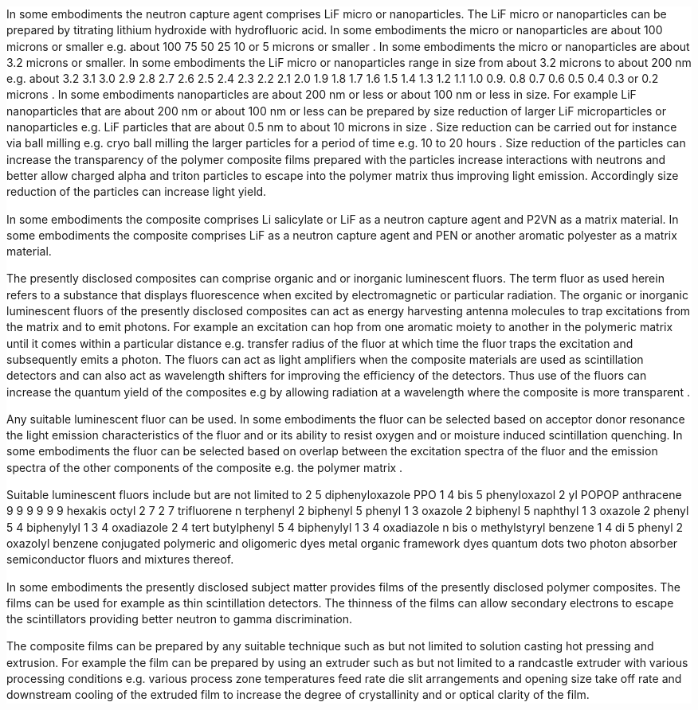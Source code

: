 In some embodiments the neutron capture agent comprises LiF micro or nanoparticles. The LiF micro or nanoparticles can be prepared by titrating lithium hydroxide with hydrofluoric acid. In some embodiments the micro or nanoparticles are about 100 microns or smaller e.g. about 100 75 50 25 10 or 5 microns or smaller . In some embodiments the micro or nanoparticles are about 3.2 microns or smaller. In some embodiments the LiF micro or nanoparticles range in size from about 3.2 microns to about 200 nm e.g. about 3.2 3.1 3.0 2.9 2.8 2.7 2.6 2.5 2.4 2.3 2.2 2.1 2.0 1.9 1.8 1.7 1.6 1.5 1.4 1.3 1.2 1.1 1.0 0.9. 0.8 0.7 0.6 0.5 0.4 0.3 or 0.2 microns . In some embodiments nanoparticles are about 200 nm or less or about 100 nm or less in size. For example LiF nanoparticles that are about 200 nm or about 100 nm or less can be prepared by size reduction of larger LiF microparticles or nanoparticles e.g. LiF particles that are about 0.5 nm to about 10 microns in size . Size reduction can be carried out for instance via ball milling e.g. cryo ball milling the larger particles for a period of time e.g. 10 to 20 hours . Size reduction of the particles can increase the transparency of the polymer composite films prepared with the particles increase interactions with neutrons and better allow charged alpha and triton particles to escape into the polymer matrix thus improving light emission. Accordingly size reduction of the particles can increase light yield.

In some embodiments the composite comprises Li salicylate or LiF as a neutron capture agent and P2VN as a matrix material. In some embodiments the composite comprises LiF as a neutron capture agent and PEN or another aromatic polyester as a matrix material.

The presently disclosed composites can comprise organic and or inorganic luminescent fluors. The term fluor as used herein refers to a substance that displays fluorescence when excited by electromagnetic or particular radiation. The organic or inorganic luminescent fluors of the presently disclosed composites can act as energy harvesting antenna molecules to trap excitations from the matrix and to emit photons. For example an excitation can hop from one aromatic moiety to another in the polymeric matrix until it comes within a particular distance e.g. transfer radius of the fluor at which time the fluor traps the excitation and subsequently emits a photon. The fluors can act as light amplifiers when the composite materials are used as scintillation detectors and can also act as wavelength shifters for improving the efficiency of the detectors. Thus use of the fluors can increase the quantum yield of the composites e.g by allowing radiation at a wavelength where the composite is more transparent .

Any suitable luminescent fluor can be used. In some embodiments the fluor can be selected based on acceptor donor resonance the light emission characteristics of the fluor and or its ability to resist oxygen and or moisture induced scintillation quenching. In some embodiments the fluor can be selected based on overlap between the excitation spectra of the fluor and the emission spectra of the other components of the composite e.g. the polymer matrix .

Suitable luminescent fluors include but are not limited to 2 5 diphenyloxazole PPO 1 4 bis 5 phenyloxazol 2 yl POPOP anthracene 9 9 9 9 9 9 hexakis octyl 2 7 2 7 trifluorene n terphenyl 2 biphenyl 5 phenyl 1 3 oxazole 2 biphenyl 5 naphthyl 1 3 oxazole 2 phenyl 5 4 biphenylyl 1 3 4 oxadiazole 2 4 tert butylphenyl 5 4 biphenylyl 1 3 4 oxadiazole n bis o methylstyryl benzene 1 4 di 5 phenyl 2 oxazolyl benzene conjugated polymeric and oligomeric dyes metal organic framework dyes quantum dots two photon absorber semiconductor fluors and mixtures thereof.

In some embodiments the presently disclosed subject matter provides films of the presently disclosed polymer composites. The films can be used for example as thin scintillation detectors. The thinness of the films can allow secondary electrons to escape the scintillators providing better neutron to gamma discrimination.

The composite films can be prepared by any suitable technique such as but not limited to solution casting hot pressing and extrusion. For example the film can be prepared by using an extruder such as but not limited to a randcastle extruder with various processing conditions e.g. various process zone temperatures feed rate die slit arrangements and opening size take off rate and downstream cooling of the extruded film to increase the degree of crystallinity and or optical clarity of the film.
